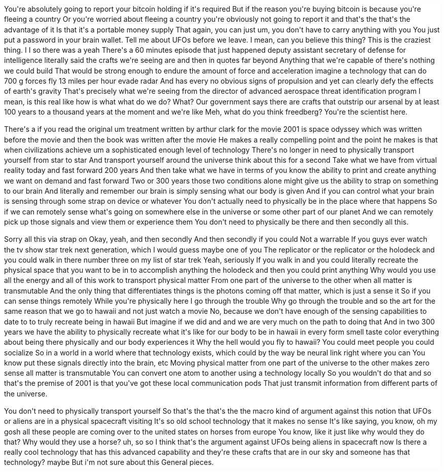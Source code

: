 You're absolutely going to report your bitcoin holding if it's required But if the reason you're buying bitcoin is because you're fleeing a country Or you're worried about fleeing a country you're obviously not going to report it and that's the that's the advantage of it Is that it's a portable money supply That again, you can just um, you don't have to carry anything with you You just put a password in your brain wallet. Tell me about UFOs before we leave. I mean, can you believe this thing? This is the craziest thing. I I so there was a yeah There's a 60 minutes episode that just happened deputy assistant secretary of defense for intelligence literally said the crafts we're seeing are and then in quotes far beyond Anything that we're capable of there's nothing we could build That would be strong enough to endure the amount of force and acceleration imagine a technology that can do 700 g forces fly 13 miles per hour evade radar And has every no obvious signs of propulsion and yet can clearly defy the effects of earth's gravity That's precisely what we're seeing from the director of advanced aerospace threat identification program I mean, is this real like how is what what do we do? What? Our government says there are crafts that outstrip our arsenal by at least 100 years to a thousand years at the moment and we're like Meh, what do you think freedberg? You're the scientist here.

There's a if you read the original um treatment written by arthur clark for the movie 2001 is space odyssey which was written before the movie and then the book was written after the movie He makes a really compelling point and the point he makes is that when civilizations achieve um a sophisticated enough level of technology There's no longer in need to physically transport yourself from star to star And transport yourself around the universe think about this for a second Take what we have from virtual reality today and fast forward 200 years And then take what we have in terms of you know the ability to print and create anything we want on demand and fast forward Two or 300 years those two conditions alone might give us the ability to strap on something to our brain And literally and remember our brain is simply sensing what our body is given And if you can control what your brain is sensing through some strap on device or whatever You don't actually need to physically be in the place where that happens So if we can remotely sense what's going on somewhere else in the universe or some other part of our planet And we can remotely pick up those signals and view them or experience them You don't need to physically be there and then secondly all this.

Sorry all this via strap on Okay, yeah, and then secondly And then secondly if you could Not a warrable If you guys ever watch the tv show star trek next generation, which I would guess maybe one of you The replicator or the replicator or the holodeck and you could walk in there number three on my list of star trek Yeah, seriously If you walk in and you could literally recreate the physical space that you want to be in to accomplish anything the holodeck and then you could print anything Why would you use all the energy and all of this work to transport physical matter From one part of the universe to the other when all matter is transmutable And the only thing that differentiates things is the photons coming off that matter, which is just a sense it So if you can sense things remotely While you're physically here I go through the trouble Why go through the trouble and so the art for the same reason that we go to hawaii and not just watch a movie No, because we don't have enough of the sensing capabilities to date to to truly recreate being in hawaii But imagine if we did and and we are very much on the path to doing that And in two 300 years we have the ability to physically recreate what it's like for our body to be in hawaii in every form smell taste color everything about being there physically and our body experiences it Why the hell would you fly to hawaii? You could meet people you could socialize So in a world in a world where that technology exists, which could by the way be neural link right where you can You know put these signals directly into the brain, etc Moving physical matter from one part of the universe to the other makes zero sense all matter is transmutable You can convert one atom to another using a technology locally So you wouldn't do that and so that's the premise of 2001 is that you've got these local communication pods That just transmit information from different parts of the universe.

You don't need to physically transport yourself So that's the that's the the macro kind of argument against this notion that UFOs or aliens are in a physical spacecraft visiting It's so old school technology that it makes no sense It's like saying, you know, oh my gosh all these people are coming over to the united states on horses from europe You know, like it just like why would they do that? Why would they use a horse? uh, so so I think that's the argument against UFOs being aliens in spacecraft now Is there a really cool technology that has this advanced capability and they're these crafts that are in our sky and someone has that technology? maybe But i'm not sure about this General pieces.

